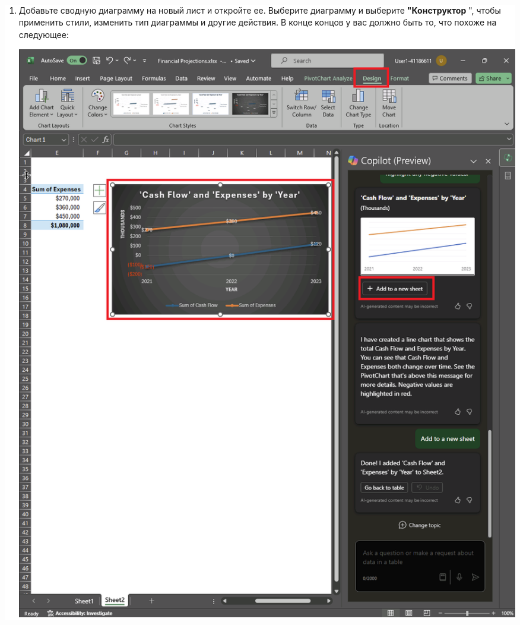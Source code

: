 1. Добавьте сводную диаграмму на новый лист и откройте ее. Выберите диаграмму и выберите **"Конструктор** ", чтобы применить стили, изменить тип диаграммы и другие действия. В конце концов у вас должно быть то, что похоже на следующее:

    ![Снимок экрана: Copilot в Excel, добавляющий сводную диаграмму.](./media/generative-ai/copilot-excel-chart-design.png)
